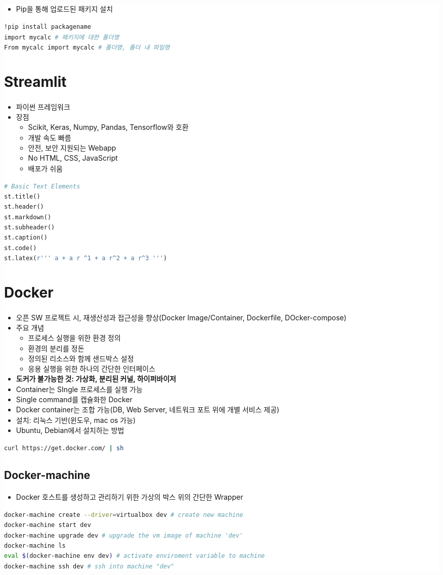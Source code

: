 - Pip을 통해 업로드된 패키지 설치

```bash
!pip install packagename
import mycalc # 패키지에 대한 폴더명
From mycalc import mycalc # 폴더명, 폴더 내 파일명
```

# Streamlit
- 파이썬 프레임워크
- 장점
    + Scikit, Keras, Numpy, Pandas, Tensorflow와 호환
    + 개발 속도 빠름
    + 안전, 보안 지원되는 Webapp
    + No HTML, CSS, JavaScript
    + 배포가 쉬움

```python
# Basic Text Elements
st.title()
st.header()
st.markdown()
st.subheader()
st.caption()
st.code()
st.latex(r''' a + a r ^1 + a r^2 + a r^3 ''')
```

# Docker
- 오픈 SW 프로젝트 시, 재생산성과 접근성을 향상(Docker Image/Container, Dockerfile, DOcker-compose)
- 주요 개념
    + 프로세스 실행을 위한 환경 정의
    + 환경의 분리를 정돈
    + 정의된 리소스와 함께 샌드박스 설정
    + 응용 실행을 위한 하나의 간단한 인터페이스
- **<span style="color:#red">도커가 불가능한 것: 가상화, 분리된 커널, 하이퍼바이저</span>**
- Container는 SIngle 프로세스를 실행 가능
- Single command를 캡슐화한 Docker
- Docker container는 조합 가능(DB, Web Server, 네트워크 포트 위에 개별 서비스 제공)
- 설치: 리눅스 기반(윈도우, mac os 가능)
- Ubuntu, Debian에서 설치하는 방법
```bash
curl https://get.docker.com/ | sh
```
## Docker-machine
- Docker 호스트를 생성하고 관리하기 위한 가상의 박스 위의 간단한 Wrapper
```bash
docker-machine create --driver=virtualbox dev # create new machine
docker-machine start dev
docker-machine upgrade dev # upgrade the vm image of machine 'dev'
docker-machine ls
eval $(docker-machine env dev) # activate enviroment variable to machine
docker-machine ssh dev # ssh into machine "dev"
```
